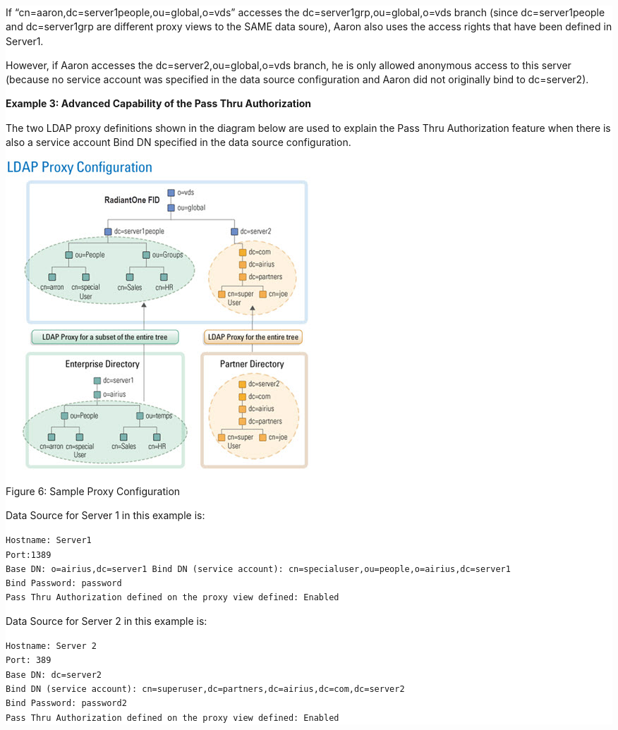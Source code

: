If “cn=aaron,dc=server1people,ou=global,o=vds” accesses the dc=server1grp,ou=global,o=vds branch (since dc=server1people and dc=server1grp are different proxy views to the SAME data soure), Aaron also uses the access rights that have been defined in Server1.

However, if Aaron accesses the dc=server2,ou=global,o=vds branch, he is only allowed anonymous access to this server (because no service account was specified in the data source configuration and Aaron did not originally bind to dc=server2).

**Example 3: Advanced Capability of the Pass Thru Authorization**

The two LDAP proxy definitions shown in the diagram below are used to explain the Pass Thru Authorization feature when there is also a service account Bind DN specified in the data source configuration.

![An image showing ](Media/Image3.6.jpg)
 
Figure 6: Sample Proxy Configuration

Data Source for Server 1 in this example is:

`Hostname: Server1`
<br>`Port:1389`
<br>`Base DN: o=airius,dc=server1
Bind DN (service account): cn=specialuser,ou=people,o=airius,dc=server1`
<br>`Bind Password: password `
<br>`Pass Thru Authorization defined on the proxy view defined: Enabled`

Data Source for Server 2 in this example is:

`Hostname: Server 2`
<br>`Port: 389 `
<br>`Base DN: dc=server2`
<br>`Bind DN (service account): cn=superuser,dc=partners,dc=airius,dc=com,dc=server2`
<br>`Bind Password: password2`
<br>`Pass Thru Authorization defined on the proxy view defined: Enabled`

